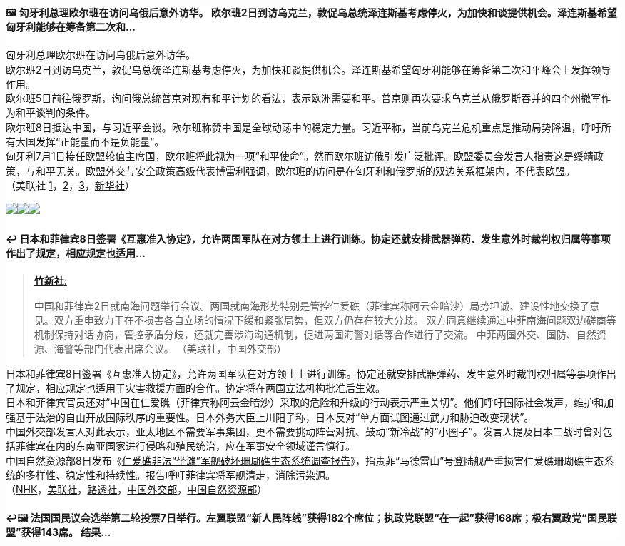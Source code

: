 #### 🖼 匈牙利总理欧尔班在访问乌俄后意外访华。 欧尔班2日到访乌克兰，敦促乌总统泽连斯基考虑停火，为加快和谈提供机会。泽连斯基希望匈牙利能够在筹备第二次和...
<p></p><div class="tgme_widget_message_text js-message_text" dir="auto">匈牙利总理欧尔班在访问乌俄后意外访华。<br>欧尔班2日到访乌克兰，敦促乌总统泽连斯基考虑停火，为加快和谈提供机会。泽连斯基希望匈牙利能够在筹备第二次和平峰会上发挥领导作用。<br>欧尔班5日前往俄罗斯，询问俄总统普京对现有和平计划的看法，表示欧洲需要和平。普京则再次要求乌克兰从俄罗斯吞并的四个州撤军作为和平谈判的条件。<br>欧尔班8日抵达中国，与习近平会谈。欧尔班称赞中国是全球动荡中的稳定力量。习近平称，当前乌克兰危机重点是推动局势降温，呼吁所有大国发挥“正能量而不是负能量”。<br>匈牙利7月1日接任欧盟轮值主席国，欧尔班将此视为一项“和平使命”。然而欧尔班访俄引发广泛批评。欧盟委员会发言人指责这是绥靖政策，与和平无关。欧盟外交与安全政策高级代表博雷利强调，欧尔班的访问是在匈牙利和俄罗斯的双边关系框架内，不代表欧盟。<br>（美联社 <a href="https://apnews.com/article/russia-ukraine-hungary-viktor-orban-volodymyr-zelenskyy-79277d17ae9c452a4e4924c9f1f633f9" target="_blank" rel="noopener" onclick="return confirm('Open this link?\n\n'+this.href);">1</a>，<a href="https://apnews.com/article/hungary-russia-orban-putin-visit-ukraine-4755f85d49703be7971b262c18707222" target="_blank" rel="noopener" onclick="return confirm('Open this link?\n\n'+this.href);">2</a>，<a href="https://apnews.com/article/orban-xi-china-hungary-ukraine-russia-b021484c18a2f2a4f92cb931869f2bfa" target="_blank" rel="noopener" onclick="return confirm('Open this link?\n\n'+this.href);">3</a>，<a href="http://www.news.cn/world/20240708/c1d862d1fb274d8188e9260328662c8d/c.html" target="_blank" rel="noopener" onclick="return confirm('Open this link?\n\n'+this.href);">新华社</a>）</div><p></p><img src="https://cdn5.cdn-telegram.org/file/cwgqhIUvGC-UiWLp0dAeBN58onCyWO-RY9OyEY5dL82G-WZ5lHaJH2uNwEtOWZ2jCjqn3Fh6YKVOyPC5IsL6BzpX1j3XLv4PAFmqxukrxREIPsoGSea_Lc5-1vq2pGoXTZOAMxKoFM4nq0gX0aFfk9OUZwU7fkdlV-TcIbS25NrmShuXOz0x68zZK5bFMeGxfrcYrTmF1lSjUrA-k7wflVNFrbPAK-N0hW-W0AAxyvl0Y2owQzeAiLAac5tTmy6bjbtA9HChxcP6EBo1arV3Q06J9NvmOppAG0diZT6e5dv8lbl6fkntPheaURe-Qvx3hEW-fejlr_Y1XgUQygTu0w.jpg" referrerpolicy="no-referrer"><img src="https://cdn5.cdn-telegram.org/file/kM0y_ZhBH3wiC7xgNSBQ8N7FeNOMViOannfFS7F-H7a72sJRMQs1QhQCGCFC071Iu04I8L1_I4MCMJPIptChpju-9DDUiclLAGgErQ8q3EzSBeuztpB_G7kjzVTy-jiwW8ihuHhII2HuvGaYOjJ8xZ_fMBrw6kLF80cMOgfIqKsrq_zl5d5abZPd_dMMSJaikamdijJkPuVjCP8_H3RH6IgC_Mz_ZXUPsVapSbv5qJMvEU7i4MaXP8V3Yvr-7PTs-onvnNejESl6Uji5tvGyvdr1_cMLQvS_xmabytwu6TVNK5ImspZ1SOtfREeBhW36OV1e_aJlly8E-HEttLnR3w.jpg" referrerpolicy="no-referrer"><img src="https://cdn5.cdn-telegram.org/file/c4_KSqEpOie86_D9dvwioMHXeN7oLcpcHuKj780j-Pj6uwn3OdNtAIjspXxl39nanyZ8TQ_PrdCs2lrxa1iyabuY1ADbPeXzTsf3kPu6FgBJWgwLQU1BB1sKZTZvA42TZOGs38ZY0J1Y3xD4hFtyV9mJiagRKpw_-d9SjANgi26c0wWljWQtuycDT2_qSj6bJHwfRXD17o3pvy0iESzjqpZSsMoko04E5XgnqY7QZKX1we7VuNszD7JNJshaSDpwcQaPbLZpJCa-znkGM2W5zSXfb4ORPv1jnruVWSCJ29qntwbUYqIYt3Jr8CzQlIxS_gYJH2MSn1JYNFNPFPFxWw.jpg" referrerpolicy="no-referrer">

#### ↩️ 日本和菲律宾8日签署《互惠准入协定》，允许两国军队在对方领土上进行训练。协定还就安排武器弹药、发生意外时裁判权归属等事项作出了规定，相应规定也适用...
<div class="rsshub-quote"><blockquote>                                    <p><a href="https://t.me/tnews365/30825"><b>竹新社</b>:</a></p>                                                                        <p>中国和菲律宾2日就南海问题举行会议。两国就南海形势特别是管控仁爱礁（菲律宾称阿云金暗沙）局势坦诚、建设性地交换了意见。双方重申致力于在不损害各自立场的情况下缓和紧张局势，但双方仍存在较大分歧。 双方同意继续通过中菲南海问题双边磋商等机制保持对话协商，管控矛盾分歧，还就完善涉海沟通机制，促进两国海警对话等合作进行了交流。 中菲两国外交、国防、自然资源、海警等部门代表出席会议。 （美联社，中国外交部）</p>                                </blockquote></div><p>日本和菲律宾8日签署《互惠准入协定》，允许两国军队在对方领土上进行训练。协定还就安排武器弹药、发生意外时裁判权归属等事项作出了规定，相应规定也适用于灾害救援方面的合作。协定将在两国立法机构批准后生效。<br>日本和菲律宾官员还对“中国在仁爱礁（菲律宾称阿云金暗沙）采取的危险和升级的行动表示严重关切”。他们呼吁国际社会发声，维护和加强基于法治的自由开放国际秩序的重要性。日本外务大臣上川阳子称，日本反对“单方面试图通过武力和胁迫改变现状”。<br>中国外交部发言人对此表示，亚太地区不需要军事集团，更不需要挑动阵营对抗、鼓动“新冷战”的“小圈子”。发言人提及日本二战时曾对包括菲律宾在内的东南亚国家进行侵略和殖民统治，应在军事安全领域谨言慎行。<br>中国自然资源部8日发布《<a href="https://scs.mnr.gov.cn/scsb/shyw/202407/3e30da7f339849fba406888f688f6c51.shtml" target="_blank" rel="noopener" onclick="return confirm('Open this link?\n\n'+this.href);">仁爱礁非法“坐滩”军舰破坏珊瑚礁生态系统调查报告</a>》，指责菲“马德雷山”号登陆舰严重损害仁爱礁珊瑚礁生态系统的多样性、稳定性和持续性。报告呼吁菲律宾将军舰清走，消除污染源。<br>（<a href="https://www3.nhk.or.jp/nhkworld/zh/news/k10014505051000/" target="_blank" rel="noopener" onclick="return confirm('Open this link?\n\n'+this.href);">NHK</a>，<a href="https://apnews.com/article/japan-philippines-reciprocal-access-agreement-0e37d57563d475d7507f1647b440e4c2" target="_blank" rel="noopener" onclick="return confirm('Open this link?\n\n'+this.href);">美联社</a>，<a href="https://www.reuters.com/world/asia-pacific/philippines-japan-sign-landmark-defence-deal-2024-07-08/" target="_blank" rel="noopener" onclick="return confirm('Open this link?\n\n'+this.href);">路透社</a>，<a href="https://www.fmprc.gov.cn/web/fyrbt_673021/202407/t20240708_11449964.shtml" target="_blank" rel="noopener" onclick="return confirm('Open this link?\n\n'+this.href);">中国外交部</a>，<a href="https://www.mnr.gov.cn/dt/ywbb/202407/t20240708_2851316.html" target="_blank" rel="noopener" onclick="return confirm('Open this link?\n\n'+this.href);">中国自然资源部</a>）</p>

#### ↩️🖼 法国国民议会选举第二轮投票7日举行。左翼联盟“新人民阵线”获得182个席位；执政党联盟“在一起”获得168席；极右翼政党“国民联盟”获得143席。 结果...